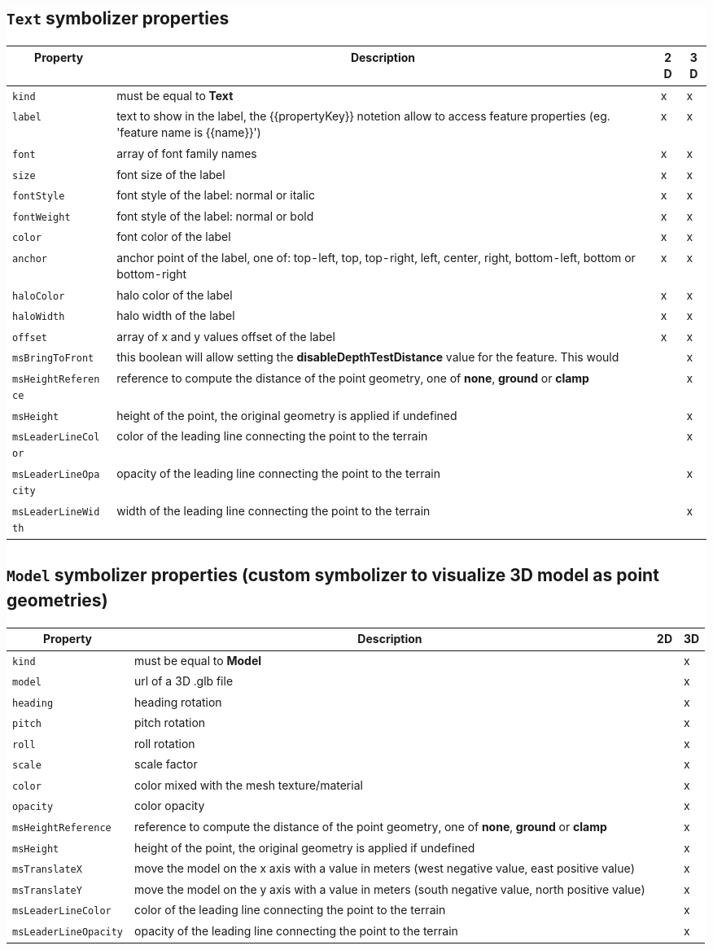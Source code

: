 ## `Text` symbolizer properties

| Property | Description | 2D | 3D |
| --- | --- | --- | --- |
| `kind` | must be equal to **Text** | x | x |
| `label` | text to show in the label, the {{propertyKey}} notetion allow to access feature properties (eg. 'feature name is {{name}}') | x | x |
| `font` | array of font family names | x | x |
| `size` | font size of the label | x | x |
| `fontStyle` | font style of the label: normal or italic | x | x |
| `fontWeight` | font style of the label: normal or bold | x | x |
| `color` | font color of the label | x | x |
| `anchor` | anchor point of the label, one of: top-left, top, top-right, left, center, right, bottom-left, bottom or bottom-right | x | x |
| `haloColor` | halo color of the label | x | x |
| `haloWidth` | halo width of the label | x | x |
| `offset` | array of x and y values offset of the label | x | x |
| `msBringToFront` | this boolean will allow setting the **disableDepthTestDistance** value for the feature. This would |  | x |
| `msHeightReference` | reference to compute the distance of the point geometry, one of **none**, **ground** or **clamp** |  | x |
| `msHeight` | height of the point, the original geometry is applied if undefined  |  | x |
| `msLeaderLineColor` | color of the leading line connecting the point to the terrain  |  | x |
| `msLeaderLineOpacity` | opacity of the leading line connecting the point to the terrain |  | x |
| `msLeaderLineWidth` | width of the leading line connecting the point to the terrain |  | x |

## `Model` symbolizer properties (custom symbolizer to visualize 3D model as point geometries)

| Property | Description | 2D | 3D |
| --- | --- | --- | --- |
| `kind` | must be equal to **Model** |  | x |
| `model` | url of a 3D .glb file |  | x |
| `heading` | heading rotation |  | x |
| `pitch` | pitch rotation |  | x |
| `roll` | roll rotation |  | x |
| `scale` | scale factor |  | x |
| `color` | color mixed with the mesh texture/material |  | x |
| `opacity` | color opacity |  | x |
| `msHeightReference` | reference to compute the distance of the point geometry, one of **none**, **ground** or **clamp** |  | x |
| `msHeight` | height of the point, the original geometry is applied if undefined  |  | x |
| `msTranslateX` | move the model on the x axis with a value in meters (west negative value, east positive value) |  | x |
| `msTranslateY` | move the model on the y axis with a value in meters (south negative value, north positive value) |  | x |
| `msLeaderLineColor` | color of the leading line connecting the point to the terrain  |  | x |
| `msLeaderLineOpacity` | opacity of the leading line connecting the point to the terrain |  | x |